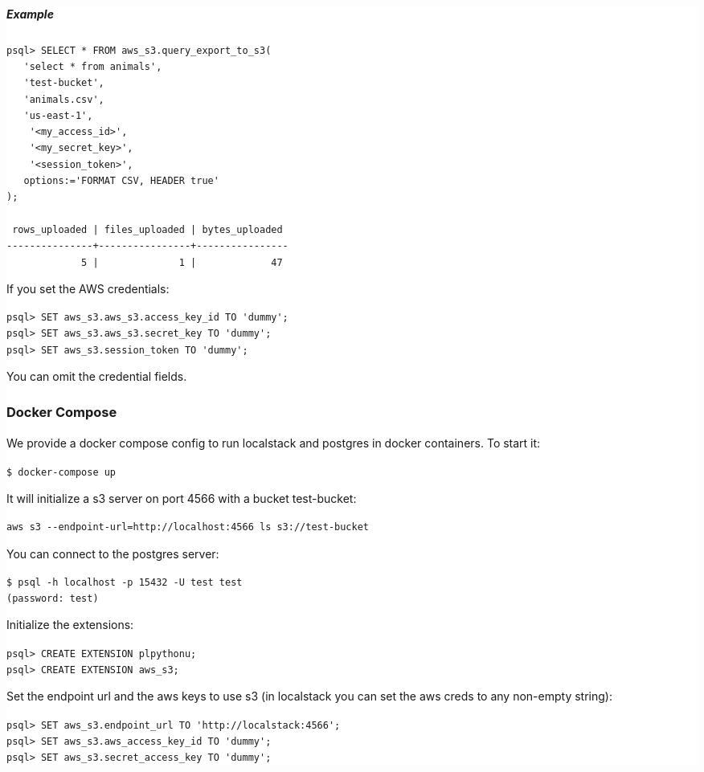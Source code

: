 ##### Example
```postgresql
psql> SELECT * FROM aws_s3.query_export_to_s3(
   'select * from animals',
   'test-bucket',
   'animals.csv',
   'us-east-1',
    '<my_access_id>',
    '<my_secret_key>',
    '<session_token>',
   options:='FORMAT CSV, HEADER true'
);

 rows_uploaded | files_uploaded | bytes_uploaded
---------------+----------------+----------------
             5 |              1 |             47
```

If you set the AWS credentials:
```
psql> SET aws_s3.aws_s3.access_key_id TO 'dummy';
psql> SET aws_s3.aws_s3.secret_key TO 'dummy';
psql> SET aws_s3.session_token TO 'dummy';
```

You can omit the credential fields.

### Docker Compose

We provide a docker compose config to run localstack and postgres in docker containers. To start it:
```
$ docker-compose up
```

It will initialize a s3 server on port 4566 with a bucket test-bucket:
```
aws s3 --endpoint-url=http://localhost:4566 ls s3://test-bucket
```

You can connect to the postgres server:
```
$ psql -h localhost -p 15432 -U test test 
(password: test)
```

Initialize the extensions:
```
psql> CREATE EXTENSION plpythonu;
psql> CREATE EXTENSION aws_s3;
```

Set the endpoint url and the aws keys to use s3 (in localstack you can set the aws creds to any non-empty string):
```
psql> SET aws_s3.endpoint_url TO 'http://localstack:4566';
psql> SET aws_s3.aws_access_key_id TO 'dummy';
psql> SET aws_s3.secret_access_key TO 'dummy';
```
